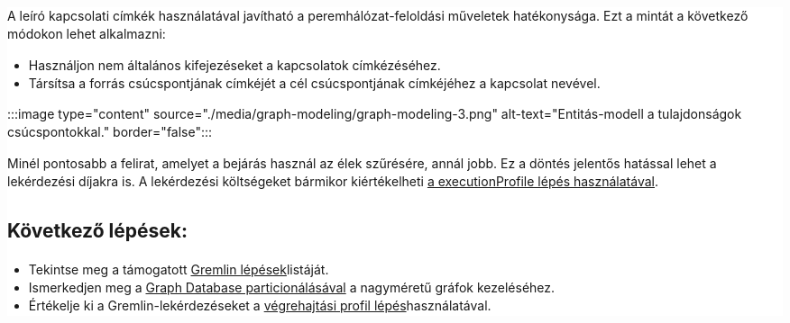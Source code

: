 A leíró kapcsolati címkék használatával javítható a peremhálózat-feloldási műveletek hatékonysága. Ezt a mintát a következő módokon lehet alkalmazni:
* Használjon nem általános kifejezéseket a kapcsolatok címkézéséhez.
* Társítsa a forrás csúcspontjának címkéjét a cél csúcspontjának címkéjéhez a kapcsolat nevével.

:::image type="content" source="./media/graph-modeling/graph-modeling-3.png" alt-text="Entitás-modell a tulajdonságok csúcspontokkal." border="false":::

Minél pontosabb a felirat, amelyet a bejárás használ az élek szűrésére, annál jobb. Ez a döntés jelentős hatással lehet a lekérdezési díjakra is. A lekérdezési költségeket bármikor kiértékelheti [a executionProfile lépés használatával](graph-execution-profile.md).


## <a name="next-steps"></a>Következő lépések: 
* Tekintse meg a támogatott [Gremlin lépések](gremlin-support.md)listáját.
* Ismerkedjen meg a [Graph Database particionálásával](graph-partitioning.md) a nagyméretű gráfok kezeléséhez.
* Értékelje ki a Gremlin-lekérdezéseket a [végrehajtási profil lépés](graph-execution-profile.md)használatával.